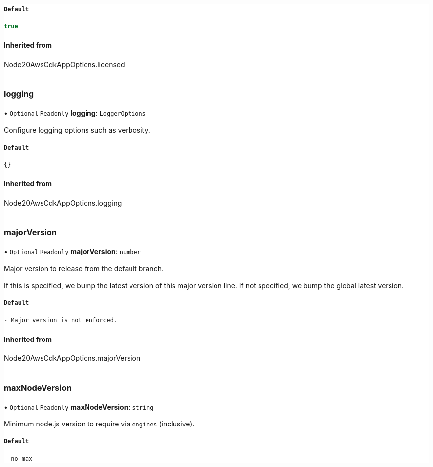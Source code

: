 **`Default`**

```ts
true
```

#### Inherited from

Node20AwsCdkAppOptions.licensed

___

### logging

• `Optional` `Readonly` **logging**: `LoggerOptions`

Configure logging options such as verbosity.

**`Default`**

```ts
{}
```

#### Inherited from

Node20AwsCdkAppOptions.logging

___

### majorVersion

• `Optional` `Readonly` **majorVersion**: `number`

Major version to release from the default branch.

If this is specified, we bump the latest version of this major version line.
If not specified, we bump the global latest version.

**`Default`**

```ts
- Major version is not enforced.
```

#### Inherited from

Node20AwsCdkAppOptions.majorVersion

___

### maxNodeVersion

• `Optional` `Readonly` **maxNodeVersion**: `string`

Minimum node.js version to require via `engines` (inclusive).

**`Default`**

```ts
- no max
```
